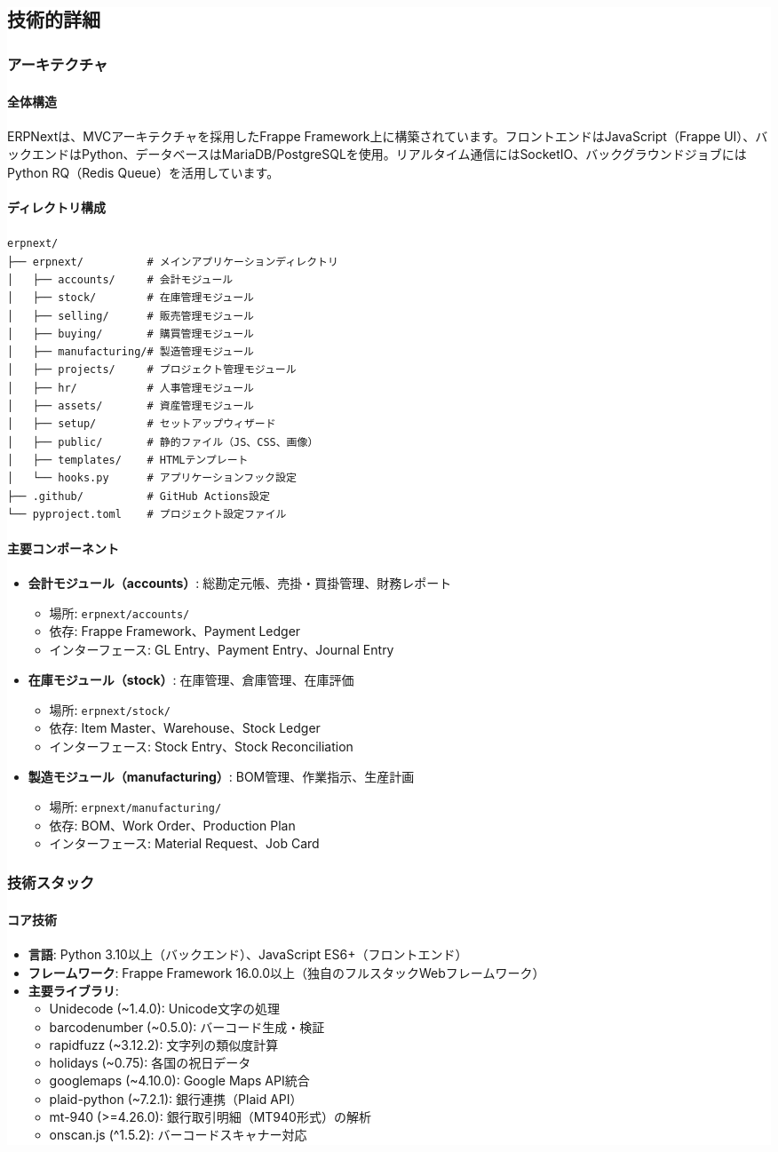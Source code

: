 ## 技術的詳細
### アーキテクチャ
#### 全体構造
ERPNextは、MVCアーキテクチャを採用したFrappe Framework上に構築されています。フロントエンドはJavaScript（Frappe UI）、バックエンドはPython、データベースはMariaDB/PostgreSQLを使用。リアルタイム通信にはSocketIO、バックグラウンドジョブにはPython RQ（Redis Queue）を活用しています。

#### ディレクトリ構成
```
erpnext/
├── erpnext/          # メインアプリケーションディレクトリ
│   ├── accounts/     # 会計モジュール
│   ├── stock/        # 在庫管理モジュール
│   ├── selling/      # 販売管理モジュール
│   ├── buying/       # 購買管理モジュール
│   ├── manufacturing/# 製造管理モジュール
│   ├── projects/     # プロジェクト管理モジュール
│   ├── hr/           # 人事管理モジュール
│   ├── assets/       # 資産管理モジュール
│   ├── setup/        # セットアップウィザード
│   ├── public/       # 静的ファイル（JS、CSS、画像）
│   ├── templates/    # HTMLテンプレート
│   └── hooks.py      # アプリケーションフック設定
├── .github/          # GitHub Actions設定
└── pyproject.toml    # プロジェクト設定ファイル
```

#### 主要コンポーネント
- **会計モジュール（accounts）**: 総勘定元帳、売掛・買掛管理、財務レポート
  - 場所: `erpnext/accounts/`
  - 依存: Frappe Framework、Payment Ledger
  - インターフェース: GL Entry、Payment Entry、Journal Entry

- **在庫モジュール（stock）**: 在庫管理、倉庫管理、在庫評価
  - 場所: `erpnext/stock/`
  - 依存: Item Master、Warehouse、Stock Ledger
  - インターフェース: Stock Entry、Stock Reconciliation

- **製造モジュール（manufacturing）**: BOM管理、作業指示、生産計画
  - 場所: `erpnext/manufacturing/`
  - 依存: BOM、Work Order、Production Plan
  - インターフェース: Material Request、Job Card

### 技術スタック
#### コア技術
- **言語**: Python 3.10以上（バックエンド）、JavaScript ES6+（フロントエンド）
- **フレームワーク**: Frappe Framework 16.0.0以上（独自のフルスタックWebフレームワーク）
- **主要ライブラリ**: 
  - Unidecode (~1.4.0): Unicode文字の処理
  - barcodenumber (~0.5.0): バーコード生成・検証
  - rapidfuzz (~3.12.2): 文字列の類似度計算
  - holidays (~0.75): 各国の祝日データ
  - googlemaps (~4.10.0): Google Maps API統合
  - plaid-python (~7.2.1): 銀行連携（Plaid API）
  - mt-940 (>=4.26.0): 銀行取引明細（MT940形式）の解析
  - onscan.js (^1.5.2): バーコードスキャナー対応
